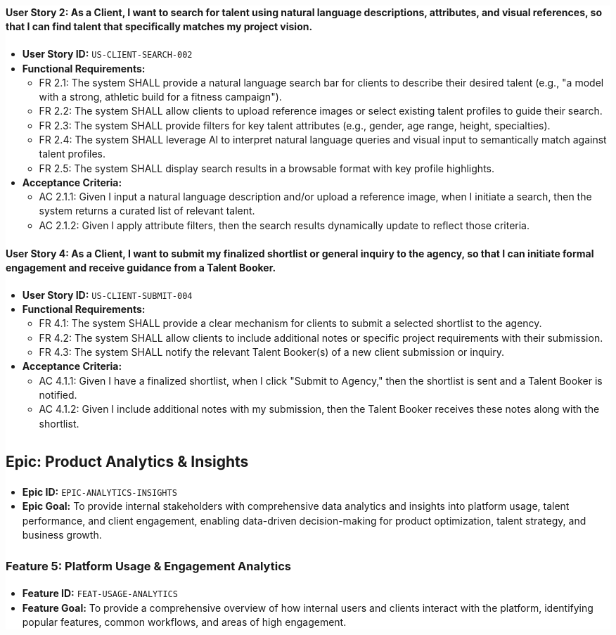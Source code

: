 #### User Story 2: As a Client, I want to search for talent using natural language descriptions, attributes, and visual references, so that I can find talent that specifically matches my project vision.

- **User Story ID:** `US-CLIENT-SEARCH-002`
- **Functional Requirements:**
    - FR 2.1: The system SHALL provide a natural language search bar for clients to describe their desired talent (e.g., "a model with a strong, athletic build for a fitness campaign").
    - FR 2.2: The system SHALL allow clients to upload reference images or select existing talent profiles to guide their search.
    - FR 2.3: The system SHALL provide filters for key talent attributes (e.g., gender, age range, height, specialties).
    - FR 2.4: The system SHALL leverage AI to interpret natural language queries and visual input to semantically match against talent profiles.
    - FR 2.5: The system SHALL display search results in a browsable format with key profile highlights.
- **Acceptance Criteria:**
    - AC 2.1.1: Given I input a natural language description and/or upload a reference image, when I initiate a search, then the system returns a curated list of relevant talent.
    - AC 2.1.2: Given I apply attribute filters, then the search results dynamically update to reflect those criteria.

#### User Story 4: As a Client, I want to submit my finalized shortlist or general inquiry to the agency, so that I can initiate formal engagement and receive guidance from a Talent Booker.

- **User Story ID:** `US-CLIENT-SUBMIT-004`
- **Functional Requirements:**
    - FR 4.1: The system SHALL provide a clear mechanism for clients to submit a selected shortlist to the agency.
    - FR 4.2: The system SHALL allow clients to include additional notes or specific project requirements with their submission.
    - FR 4.3: The system SHALL notify the relevant Talent Booker(s) of a new client submission or inquiry.
- **Acceptance Criteria:**
    - AC 4.1.1: Given I have a finalized shortlist, when I click "Submit to Agency," then the shortlist is sent and a Talent Booker is notified.
    - AC 4.1.2: Given I include additional notes with my submission, then the Talent Booker receives these notes along with the shortlist.

## Epic: Product Analytics & Insights

- **Epic ID:** `EPIC-ANALYTICS-INSIGHTS`
- **Epic Goal:** To provide internal stakeholders with comprehensive data analytics and insights into platform usage, talent performance, and client engagement, enabling data-driven decision-making for product optimization, talent strategy, and business growth.

### Feature 5: Platform Usage & Engagement Analytics

- **Feature ID:** `FEAT-USAGE-ANALYTICS`
- **Feature Goal:** To provide a comprehensive overview of how internal users and clients interact with the platform, identifying popular features, common workflows, and areas of high engagement.

